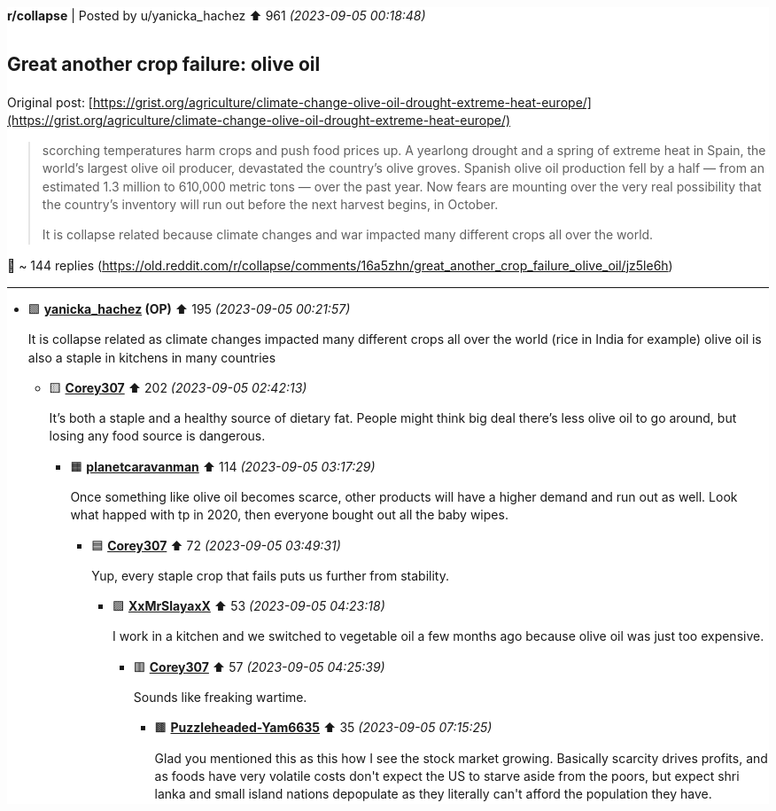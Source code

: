 **r/collapse** | Posted by u/yanicka_hachez ⬆️ 961 _(2023-09-05 00:18:48)_

## Great another crop failure: olive oil

Original post: [https://grist.org/agriculture/climate-change-olive-oil-drought-extreme-heat-europe/](https://grist.org/agriculture/climate-change-olive-oil-drought-extreme-heat-europe/)

> scorching temperatures harm crops and push food prices up. A yearlong drought and a spring of extreme heat in Spain, the world’s largest olive oil producer, devastated the country’s olive groves. Spanish olive oil production fell by a half — from an estimated 1.3 million to 610,000 metric tons — over the past year. Now fears are mounting over the very real possibility that the country’s inventory will run out before the next harvest begins, in October. 
> 
> It is collapse related because climate changes and war impacted many different crops all over the world.

💬 ~ 144 replies (https://old.reddit.com/r/collapse/comments/16a5zhn/great_another_crop_failure_olive_oil/jz5le6h)

---

* 🟩 **[yanicka_hachez](https://www.reddit.com/user/yanicka_hachez) (OP)** ⬆️ 195 _(2023-09-05 00:21:57)_

	It is collapse related as climate changes impacted many different crops all over the world (rice in India for example) olive oil is also a staple in kitchens in many countries

	* 🟨 **[Corey307](https://www.reddit.com/user/Corey307)** ⬆️ 202 _(2023-09-05 02:42:13)_

		It’s both a staple and a healthy source of dietary fat.  People might think big deal there’s less olive oil to go around, but losing any food source is dangerous.

		* 🟧 **[planetcaravanman](https://www.reddit.com/user/planetcaravanman)** ⬆️ 114 _(2023-09-05 03:17:29)_

			Once something like olive oil becomes scarce, other products will have a higher demand and run out as well. Look what happed with tp in 2020, then everyone bought out all the baby wipes.

			* 🟦 **[Corey307](https://www.reddit.com/user/Corey307)** ⬆️ 72 _(2023-09-05 03:49:31)_

				Yup, every staple crop that fails puts us further from stability.

				* 🟪 **[XxMrSlayaxX](https://www.reddit.com/user/XxMrSlayaxX)** ⬆️ 53 _(2023-09-05 04:23:18)_

					I work in a kitchen and we switched to vegetable oil a few months ago because olive oil was just too expensive.

					* 🟥 **[Corey307](https://www.reddit.com/user/Corey307)** ⬆️ 57 _(2023-09-05 04:25:39)_

						Sounds like freaking wartime.

						* 🟫 **[Puzzleheaded-Yam6635](https://www.reddit.com/user/Puzzleheaded-Yam6635)** ⬆️ 35 _(2023-09-05 07:15:25)_

							Glad you mentioned this as this how I see the stock market growing. Basically scarcity drives profits, and as foods have very volatile costs don't expect the US to starve aside from the poors, but expect shri lanka and small island nations depopulate as they literally can't afford the population they have.
